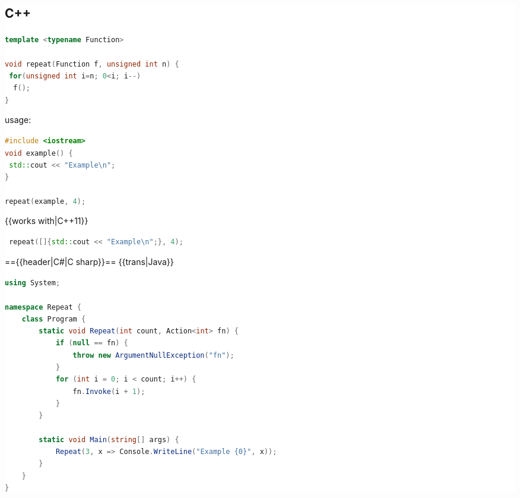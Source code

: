 ```c
```



## C++


```cpp
template <typename Function>

void repeat(Function f, unsigned int n) {
 for(unsigned int i=n; 0<i; i--)
  f();
}
```

usage:

```cpp
#include <iostream>
void example() {
 std::cout << "Example\n";
}

repeat(example, 4);
```

{{works with|C++11}}

```cpp
 repeat([]{std::cout << "Example\n";}, 4);
```

=={{header|C#|C sharp}}==
{{trans|Java}}

```csharp
using System;

namespace Repeat {
    class Program {
        static void Repeat(int count, Action<int> fn) {
            if (null == fn) {
                throw new ArgumentNullException("fn");
            }
            for (int i = 0; i < count; i++) {
                fn.Invoke(i + 1);
            }
        }

        static void Main(string[] args) {
            Repeat(3, x => Console.WriteLine("Example {0}", x));
        }
    }
}
```
